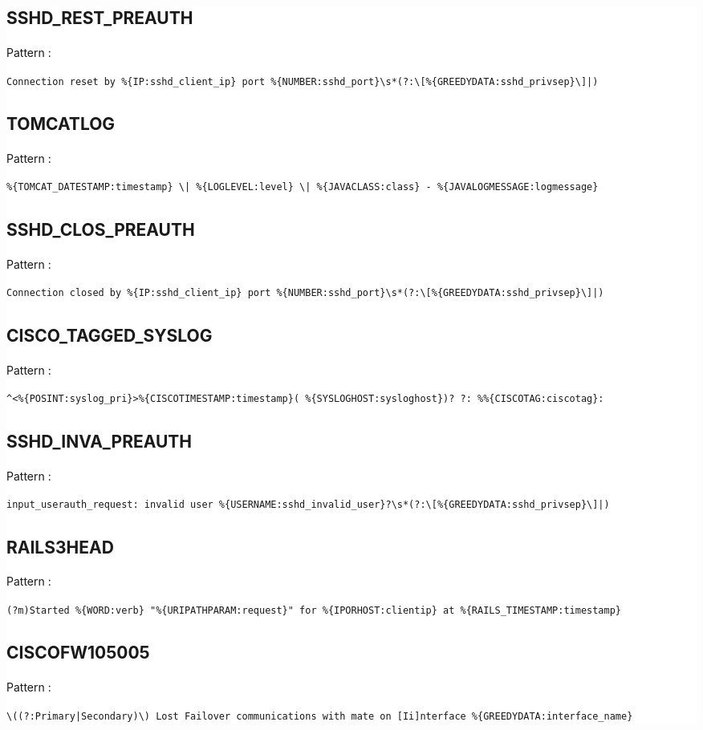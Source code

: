 ## SSHD_REST_PREAUTH

Pattern :
```
Connection reset by %{IP:sshd_client_ip} port %{NUMBER:sshd_port}\s*(?:\[%{GREEDYDATA:sshd_privsep}\]|)
```

## TOMCATLOG

Pattern :
```
%{TOMCAT_DATESTAMP:timestamp} \| %{LOGLEVEL:level} \| %{JAVACLASS:class} - %{JAVALOGMESSAGE:logmessage}
```

## SSHD_CLOS_PREAUTH

Pattern :
```
Connection closed by %{IP:sshd_client_ip} port %{NUMBER:sshd_port}\s*(?:\[%{GREEDYDATA:sshd_privsep}\]|)
```

## CISCO_TAGGED_SYSLOG

Pattern :
```
^<%{POSINT:syslog_pri}>%{CISCOTIMESTAMP:timestamp}( %{SYSLOGHOST:sysloghost})? ?: %%{CISCOTAG:ciscotag}:
```

## SSHD_INVA_PREAUTH

Pattern :
```
input_userauth_request: invalid user %{USERNAME:sshd_invalid_user}?\s*(?:\[%{GREEDYDATA:sshd_privsep}\]|)
```

## RAILS3HEAD

Pattern :
```
(?m)Started %{WORD:verb} "%{URIPATHPARAM:request}" for %{IPORHOST:clientip} at %{RAILS_TIMESTAMP:timestamp}
```

## CISCOFW105005

Pattern :
```
\((?:Primary|Secondary)\) Lost Failover communications with mate on [Ii]nterface %{GREEDYDATA:interface_name}
```
